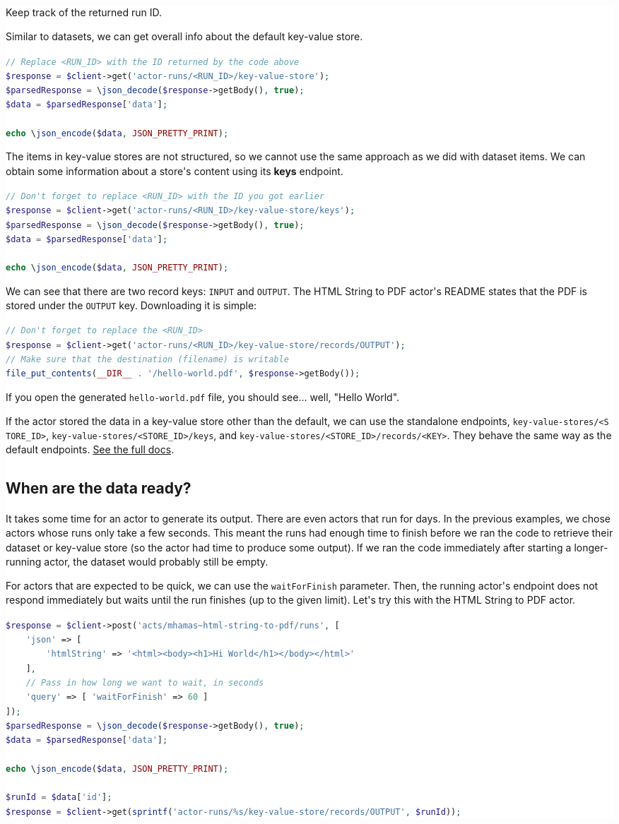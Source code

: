 Keep track of the returned run ID.

Similar to datasets, we can get overall info about the default key-value store.

```php
// Replace <RUN_ID> with the ID returned by the code above
$response = $client->get('actor-runs/<RUN_ID>/key-value-store');
$parsedResponse = \json_decode($response->getBody(), true);
$data = $parsedResponse['data'];

echo \json_encode($data, JSON_PRETTY_PRINT);
```

The items in key-value stores are not structured, so we cannot use the same approach as we did with dataset items. We can obtain some information about a store's content using its **keys** endpoint.

```php
// Don't forget to replace <RUN_ID> with the ID you got earlier
$response = $client->get('actor-runs/<RUN_ID>/key-value-store/keys');
$parsedResponse = \json_decode($response->getBody(), true);
$data = $parsedResponse['data'];

echo \json_encode($data, JSON_PRETTY_PRINT);
```

We can see that there are two record keys: `INPUT` and `OUTPUT`. The HTML String to PDF actor's README states that the PDF is stored under the `OUTPUT` key. Downloading it is simple:

```php
// Don't forget to replace the <RUN_ID>
$response = $client->get('actor-runs/<RUN_ID>/key-value-store/records/OUTPUT');
// Make sure that the destination (filename) is writable
file_put_contents(__DIR__ . '/hello-world.pdf', $response->getBody());
```

If you open the generated `hello-world.pdf` file, you should see... well, "Hello World".

If the actor stored the data in a key-value store other than the default, we can use the standalone endpoints, `key-value-stores/<STORE_ID>`, `key-value-stores/<STORE_ID>/keys`, and `key-value-stores/<STORE_ID>/records/<KEY>`. They behave the same way as the default endpoints. [See the full docs](https://docs.apify.com/api/v2#/reference/key-value-stores/store-object).

## When are the data ready?

It takes some time for an actor to generate its output. There are even actors that run for days. In the previous examples, we chose actors whose runs only take a few seconds. This meant the runs had enough time to finish before we ran the code to retrieve their dataset or key-value store (so the actor had time to produce some output). If we ran the code immediately after starting a longer-running actor, the dataset would probably still be empty.

For actors that are expected to be quick, we can use the `waitForFinish` parameter. Then, the running actor's endpoint does not respond immediately but waits until the run finishes (up to the given limit). Let's try this with the HTML String to PDF actor.

```php
$response = $client->post('acts/mhamas~html-string-to-pdf/runs', [
    'json' => [
        'htmlString' => '<html><body><h1>Hi World</h1></body></html>'
    ],
    // Pass in how long we want to wait, in seconds
    'query' => [ 'waitForFinish' => 60 ]
]);
$parsedResponse = \json_decode($response->getBody(), true);
$data = $parsedResponse['data'];

echo \json_encode($data, JSON_PRETTY_PRINT);

$runId = $data['id'];
$response = $client->get(sprintf('actor-runs/%s/key-value-store/records/OUTPUT', $runId));
```